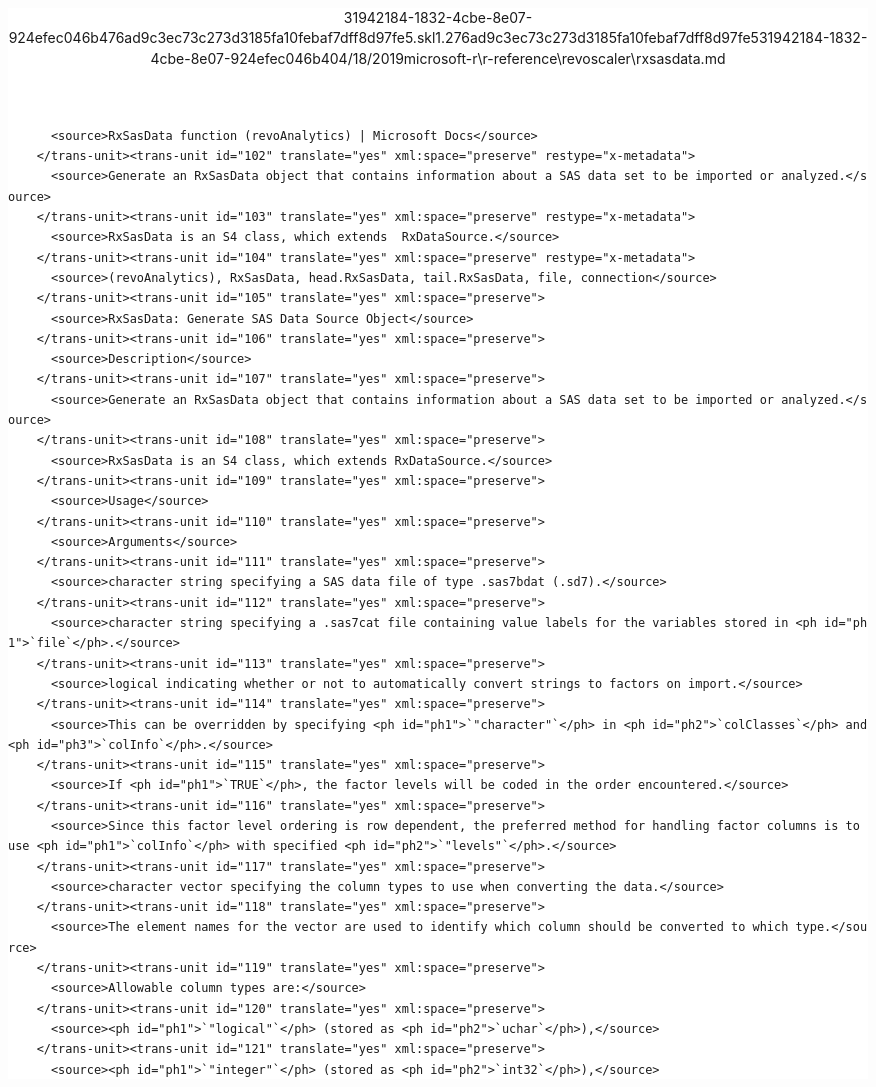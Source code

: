 <?xml version="1.0"?><xliff version="1.2" xmlns="urn:oasis:names:tc:xliff:document:1.2" xmlns:xsi="http://www.w3.org/2001/XMLSchema-instance" xsi:schemaLocation="urn:oasis:names:tc:xliff:document:1.2 xliff-core-1.2-transitional.xsd"><file datatype="xml" original="rxsasdata.md" source-language="en-US" target-language="en-US"><header><tool tool-id="mdxliff" tool-name="mdxliff" tool-version="1.0-d1654b2" tool-company="Microsoft" /><xliffext:skl_file_name xmlns:xliffext="urn:microsoft:content:schema:xliffextensions">31942184-1832-4cbe-8e07-924efec046b476ad9c3ec73c273d3185fa10febaf7dff8d97fe5.skl</xliffext:skl_file_name><xliffext:version xmlns:xliffext="urn:microsoft:content:schema:xliffextensions">1.2</xliffext:version><xliffext:ms.openlocfilehash xmlns:xliffext="urn:microsoft:content:schema:xliffextensions">76ad9c3ec73c273d3185fa10febaf7dff8d97fe5</xliffext:ms.openlocfilehash><xliffext:ms.sourcegitcommit xmlns:xliffext="urn:microsoft:content:schema:xliffextensions">31942184-1832-4cbe-8e07-924efec046b4</xliffext:ms.sourcegitcommit><xliffext:ms.lasthandoff xmlns:xliffext="urn:microsoft:content:schema:xliffextensions">04/18/2019</xliffext:ms.lasthandoff><xliffext:ms.openlocfilepath xmlns:xliffext="urn:microsoft:content:schema:xliffextensions">microsoft-r\r-reference\revoscaler\rxsasdata.md</xliffext:ms.openlocfilepath></header><body><group id="content" extype="content"><trans-unit id="101" translate="yes" xml:space="preserve" restype="x-metadata">
          <source>RxSasData function (revoAnalytics) | Microsoft Docs</source>
        </trans-unit><trans-unit id="102" translate="yes" xml:space="preserve" restype="x-metadata">
          <source>Generate an RxSasData object that contains information about a SAS data set to be imported or analyzed.</source>
        </trans-unit><trans-unit id="103" translate="yes" xml:space="preserve" restype="x-metadata">
          <source>RxSasData is an S4 class, which extends  RxDataSource.</source>
        </trans-unit><trans-unit id="104" translate="yes" xml:space="preserve" restype="x-metadata">
          <source>(revoAnalytics), RxSasData, head.RxSasData, tail.RxSasData, file, connection</source>
        </trans-unit><trans-unit id="105" translate="yes" xml:space="preserve">
          <source>RxSasData: Generate SAS Data Source Object</source>
        </trans-unit><trans-unit id="106" translate="yes" xml:space="preserve">
          <source>Description</source>
        </trans-unit><trans-unit id="107" translate="yes" xml:space="preserve">
          <source>Generate an RxSasData object that contains information about a SAS data set to be imported or analyzed.</source>
        </trans-unit><trans-unit id="108" translate="yes" xml:space="preserve">
          <source>RxSasData is an S4 class, which extends RxDataSource.</source>
        </trans-unit><trans-unit id="109" translate="yes" xml:space="preserve">
          <source>Usage</source>
        </trans-unit><trans-unit id="110" translate="yes" xml:space="preserve">
          <source>Arguments</source>
        </trans-unit><trans-unit id="111" translate="yes" xml:space="preserve">
          <source>character string specifying a SAS data file of type .sas7bdat (.sd7).</source>
        </trans-unit><trans-unit id="112" translate="yes" xml:space="preserve">
          <source>character string specifying a .sas7cat file containing value labels for the variables stored in <ph id="ph1">`file`</ph>.</source>
        </trans-unit><trans-unit id="113" translate="yes" xml:space="preserve">
          <source>logical indicating whether or not to automatically convert strings to factors on import.</source>
        </trans-unit><trans-unit id="114" translate="yes" xml:space="preserve">
          <source>This can be overridden by specifying <ph id="ph1">`"character"`</ph> in <ph id="ph2">`colClasses`</ph> and <ph id="ph3">`colInfo`</ph>.</source>
        </trans-unit><trans-unit id="115" translate="yes" xml:space="preserve">
          <source>If <ph id="ph1">`TRUE`</ph>, the factor levels will be coded in the order encountered.</source>
        </trans-unit><trans-unit id="116" translate="yes" xml:space="preserve">
          <source>Since this factor level ordering is row dependent, the preferred method for handling factor columns is to use <ph id="ph1">`colInfo`</ph> with specified <ph id="ph2">`"levels"`</ph>.</source>
        </trans-unit><trans-unit id="117" translate="yes" xml:space="preserve">
          <source>character vector specifying the column types to use when converting the data.</source>
        </trans-unit><trans-unit id="118" translate="yes" xml:space="preserve">
          <source>The element names for the vector are used to identify which column should be converted to which type.</source>
        </trans-unit><trans-unit id="119" translate="yes" xml:space="preserve">
          <source>Allowable column types are:</source>
        </trans-unit><trans-unit id="120" translate="yes" xml:space="preserve">
          <source><ph id="ph1">`"logical"`</ph> (stored as <ph id="ph2">`uchar`</ph>),</source>
        </trans-unit><trans-unit id="121" translate="yes" xml:space="preserve">
          <source><ph id="ph1">`"integer"`</ph> (stored as <ph id="ph2">`int32`</ph>),</source>